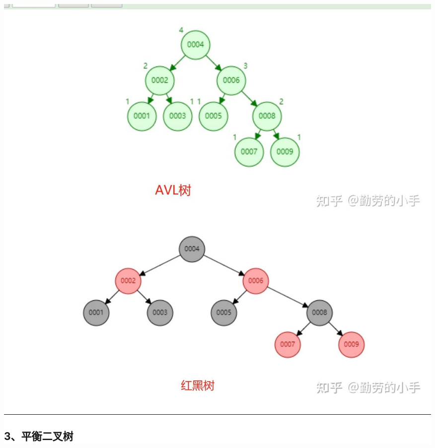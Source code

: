 ![img](./assets/平衡二叉树、B树、B+树、B星树/v2-cb7b8a1090b87d26b2e23b16db20ed0c_1440w.jpg)



![img](./assets/平衡二叉树、B树、B+树、B星树/v2-0593045a8f04be7f5523e0341874082a_1440w.jpg)





------

## **3、平衡二叉树**
